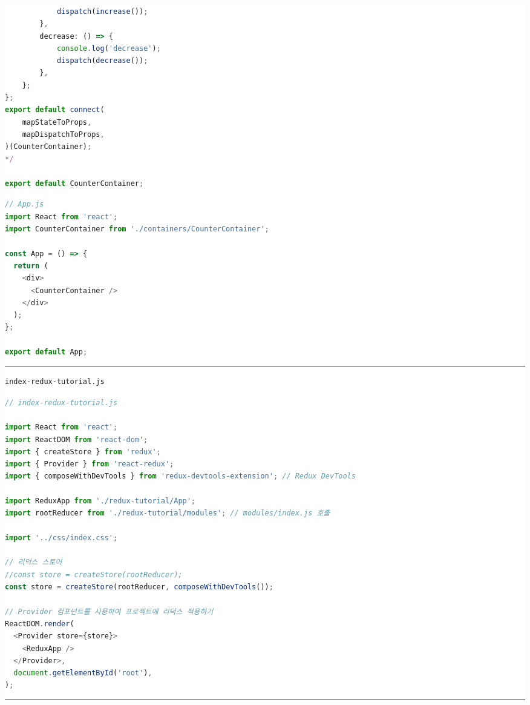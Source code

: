```javascript
			dispatch(increase());
		},
		decrease: () => {
			console.log('decrease');
			dispatch(decrease());
		},
	};
};
export default connect(
	mapStateToProps,
	mapDispatchToProps,
)(CounterContainer);
*/

export default CounterContainer;
```

```javascript
// App.js
import React from 'react';
import CounterContainer from './containers/CounterContainer';

const App = () => {
  return (
    <div>
      <CounterContainer />
    </div>
  );
};

export default App;
```

---

`index-redux-tutorial.js`

```javascript
// index-redux-tutorial.js

import React from 'react';
import ReactDOM from 'react-dom';
import { createStore } from 'redux';
import { Provider } from 'react-redux';
import { composeWithDevTools } from 'redux-devtools-extension'; // Redux DevTools

import ReduxApp from './redux-tutorial/App';
import rootReducer from './redux-tutorial/modules'; // modules/index.js 호출

import '../css/index.css';

// 리덕스 스토어
//const store = createStore(rootReducer);
const store = createStore(rootReducer, composeWithDevTools());

// Provider 컴포넌트를 사용하여 프로젝트에 리덕스 적용하기
ReactDOM.render(
  <Provider store={store}>
    <ReduxApp />
  </Provider>,
  document.getElementById('root'),
);
```

---